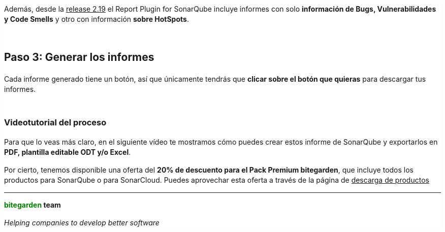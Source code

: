 Además, desde la [release 2.19](/report-sonarqube-nueva-version-2-19.html) el Report Plugin for SonarQube incluye informes con solo **información de Bugs, Vulnerabilidades y Code Smells** y otro con información **sobre HotSpots**. 
<br>
<br>

<h2>Paso 3: Generar los informes</h2>

Cada informe generado tiene un botón, así que únicamente tendrás que **clicar sobre el botón que quieras** para descargar tus informes. 
<br>
<br>

<h3>Videotutorial del proceso</h3>

Para que lo veas más claro, en el siguiente vídeo te mostramos cómo puedes crear estos informe de SonarQube y exportarlos en **PDF, plantilla editable ODT y/o Excel**. 

<iframe width="560" height="315" src="https://www.youtube.com/embed/7u8YfUdp6uI?si=ihiFSC1nc-KjJAUX" title="YouTube video player" frameborder="0" allow="accelerometer; autoplay; clipboard-write; encrypted-media; gyroscope; picture-in-picture; web-share" allowfullscreen></iframe>

Por cierto, tenemos disponible una oferta del **20% de descuento para el Pack Premium bitegarden**, que incluye todos los productos para SonarQube o para SonarCloud. Puedes aprovechar esta oferta a través de la página de [descarga de productos](https://www.bitegarden.com/es/products/)

---
**<span style="color: green">bitegarden</span> team**

_Helping companies to develop better software_